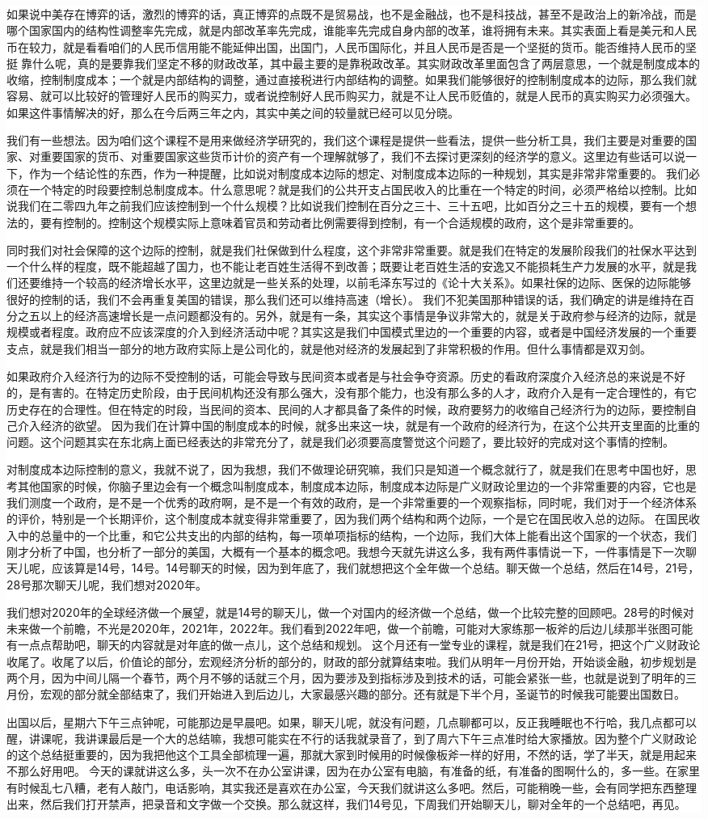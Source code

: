 如果说中美存在博弈的话，激烈的博弈的话，真正博弈的点既不是贸易战，也不是金融战，也不是科技战，甚至不是政治上的新冷战，而是哪个国家国内的结构性调整率先完成，就是内部改革率先完成，谁能率先完成自身内部的改革，谁将拥有未来。其实表面上看是美元和人民币在较力，就是看看咱们的人民币信用能不能延伸出国，出国门，人民币国际化，并且人民币是否是一个坚挺的货币。能否维持人民币的坚挺 靠什么呢，真的是要靠我们坚定不移的财政改革，其中最主要的是靠税政改革。其实财政改革里面包含了两层意思，一个就是制度成本的收缩，控制制度成本；一个就是内部结构的调整，通过直接税进行内部结构的调整。如果我们能够很好的控制制度成本的边际，那么我们就容易、就可以比较好的管理好人民币的购买力，或者说控制好人民币购买力，就是不让人民币贬值的，就是人民币的真实购买力必须强大。如果这件事情解决的好，那么在今后两三年之内，其实中美之间的较量就已经可以见分晓。

我们有一些想法。因为咱们这个课程不是用来做经济学研究的，我们这个课程是提供一些看法，提供一些分析工具，我们主要是对重要的国家、对重要国家的货币、对重要国家这些货币计价的资产有一个理解就够了，我们不去探讨更深刻的经济学的意义。这里边有些话可以说一下，作为一个结论性的东西，作为一种提醒，比如说对制度成本边际的想定、对制度成本边际的一种规划，其实是非常非常重要的。 我们必须在一个特定的时段要控制总制度成本。什么意思呢？就是我们的公共开支占国民收入的比重在一个特定的时间，必须严格给以控制。比如说我们在二零四九年之前我们应该控制到一个什么规模？比如说我们控制在百分之三十、三十五吧，比如百分之三十五的规模，要有一个想法的，要有控制的。控制这个规模实际上意味着官员和劳动者比例需要得到控制，有一个合适规模的政府，这个是非常重要的。

同时我们对社会保障的这个边际的控制，就是我们社保做到什么程度，这个非常非常重要。就是我们在特定的发展阶段我们的社保水平达到一个什么样的程度，既不能超越了国力，也不能让老百姓生活得不到改善；既要让老百姓生活的安逸又不能损耗生产力发展的水平，就是我们还要维持一个较高的经济增长水平，这里边就是一些关系的处理，以前毛泽东写过的《论十大关系》。如果社保的边际、医保的边际能够很好的控制的话，我们不会再重复美国的错误，那么我们还可以维持高速（增长）。 我们不犯美国那种错误的话，我们确定的讲是维持在百分之五以上的经济高速增长是一点问题都没有的。另外，就是有一条，其实这个事情是争议非常大的，就是关于政府参与经济的边际，就是规模或者程度。政府应不应该深度的介入到经济活动中呢？其实这是我们中国模式里边的一个重要的内容，或者是中国经济发展的一个重要支点，就是我们相当一部分的地方政府实际上是公司化的，就是他对经济的发展起到了非常积极的作用。但什么事情都是双刃剑。

如果政府介入经济行为的边际不受控制的话，可能会导致与民间资本或者是与社会争夺资源。历史的看政府深度介入经济总的来说是不好的，是有害的。在特定历史阶段，由于民间机构还没有那么强大，没有那个能力，也没有那么多的人才，政府介入是有一定合理性的，有它历史存在的合理性。但在特定的时段，当民间的资本、民间的人才都具备了条件的时候，政府要努力的收缩自己经济行为的边际，要控制自己介入经济的欲望。 因为我们在计算中国的制度成本的时候，就多出来这一块，就是有一个政府的经济行为，在这个公共开支里面的比重的问题。这个问题其实在东北病上面已经表达的非常充分了，就是我们必须要高度警觉这个问题了，要比较好的完成对这个事情的控制。

对制度成本边际控制的意义，我就不说了，因为我想，我们不做理论研究嘛，我们只是知道一个概念就行了，就是我们在思考中国也好，思考其他国家的时候，你脑子里边会有一个概念叫制度成本，制度成本边际，制度成本边际是广义财政论里边的一个非常重要的内容，它也是我们测度一个政府，是不是一个优秀的政府啊，是不是一个有效的政府，是一个非常重要的一个观察指标，同时呢，我们对于一个经济体系的评价，特别是一个长期评价，这个制度成本就变得非常重要了，因为我们两个结构和两个边际，一个是它在国民收入总的边际。 在国民收入中的总量中的一个比重，和它公共支出的内部的结构，每一项单项指标的结构，一个边际，我们大体上能看出这个国家的一个状态，我们刚才分析了中国，也分析了一部分的美国，大概有一个基本的概念吧。我想今天就先讲这么多，我有两件事情说一下，一件事情是下一次聊天儿呢，应该算是14号，14号。14号聊天的时候，因为到年底了，我们就想把这个全年做一个总结。聊天做一个总结，然后在14号，21号，28号那次聊天儿呢，我们想对2020年。

我们想对2020年的全球经济做一个展望，就是14号的聊天儿，做一个对国内的经济做一个总结，做一个比较完整的回顾吧。28号的时候对未来做一个前瞻，不光是2020年，2021年，2022年。我们看到2022年吧，做一个前瞻，可能对大家练那一板斧的后边儿续那半张图可能有一点点帮助吧，聊天的内容就是对年底的做一点儿，这个总结和规划。 这个月还有一堂专业的课程，就是我们在21号，把这个广义财政论收尾了。收尾了以后，价值论的部分，宏观经济分析的部分的，财政的部分就算结束啦。我们从明年一月份开始，开始谈金融，初步规划是两个月，因为中间儿隔一个春节，两个月不够的话就三个月，因为要涉及到指标涉及到技术的话，可能会紧张一些，也就是说到了明年的三月份，宏观的部分就全部结束了，我们开始进入到后边儿，大家最感兴趣的部分。还有就是下半个月，圣诞节的时候我可能要出国数日。

出国以后，星期六下午三点钟呢，可能那边是早晨吧。如果，聊天儿呢，就没有问题，几点聊都可以，反正我睡眠也不行哈，我几点都可以醒，讲课呢，我讲课最后是一个大的总结嘛，我想可能实在不行的话我就录音了，到了周六下午三点准时给大家播放。因为整个广义财政论的这个总结挺重要的，因为我把他这个工具全部梳理一遍，那就大家到时候用的时候像板斧一样的好用，不然的话，学了半天，就是用起来不那么好用吧。 今天的课就讲这么多，头一次不在办公室讲课，因为在办公室有电脑，有准备的纸，有准备的图啊什么的，多一些。在家里有时候乱七八糟，老有人敲门，电话影响，其实我还是喜欢在办公室，今天我们就讲这么多吧。然后，可能稍晚一些，会有同学把东西整理出来，然后我们打开禁声，把录音和文字做一个交换。那么就这样，我们14号见，下周我们开始聊天儿，聊对全年的一个总结吧，再见。